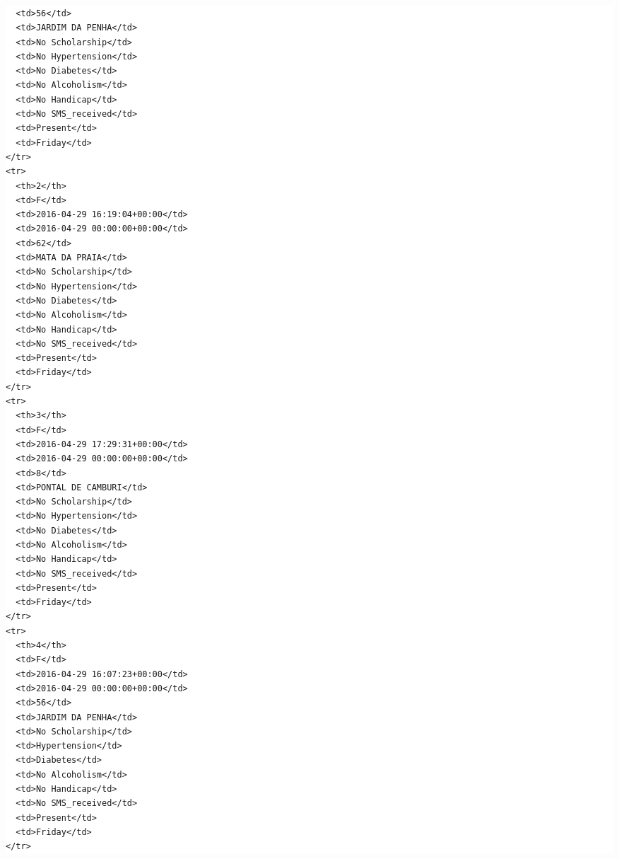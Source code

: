       <td>56</td>
      <td>JARDIM DA PENHA</td>
      <td>No Scholarship</td>
      <td>No Hypertension</td>
      <td>No Diabetes</td>
      <td>No Alcoholism</td>
      <td>No Handicap</td>
      <td>No SMS_received</td>
      <td>Present</td>
      <td>Friday</td>
    </tr>
    <tr>
      <th>2</th>
      <td>F</td>
      <td>2016-04-29 16:19:04+00:00</td>
      <td>2016-04-29 00:00:00+00:00</td>
      <td>62</td>
      <td>MATA DA PRAIA</td>
      <td>No Scholarship</td>
      <td>No Hypertension</td>
      <td>No Diabetes</td>
      <td>No Alcoholism</td>
      <td>No Handicap</td>
      <td>No SMS_received</td>
      <td>Present</td>
      <td>Friday</td>
    </tr>
    <tr>
      <th>3</th>
      <td>F</td>
      <td>2016-04-29 17:29:31+00:00</td>
      <td>2016-04-29 00:00:00+00:00</td>
      <td>8</td>
      <td>PONTAL DE CAMBURI</td>
      <td>No Scholarship</td>
      <td>No Hypertension</td>
      <td>No Diabetes</td>
      <td>No Alcoholism</td>
      <td>No Handicap</td>
      <td>No SMS_received</td>
      <td>Present</td>
      <td>Friday</td>
    </tr>
    <tr>
      <th>4</th>
      <td>F</td>
      <td>2016-04-29 16:07:23+00:00</td>
      <td>2016-04-29 00:00:00+00:00</td>
      <td>56</td>
      <td>JARDIM DA PENHA</td>
      <td>No Scholarship</td>
      <td>Hypertension</td>
      <td>Diabetes</td>
      <td>No Alcoholism</td>
      <td>No Handicap</td>
      <td>No SMS_received</td>
      <td>Present</td>
      <td>Friday</td>
    </tr>
  </tbody>
</table>
</div>
